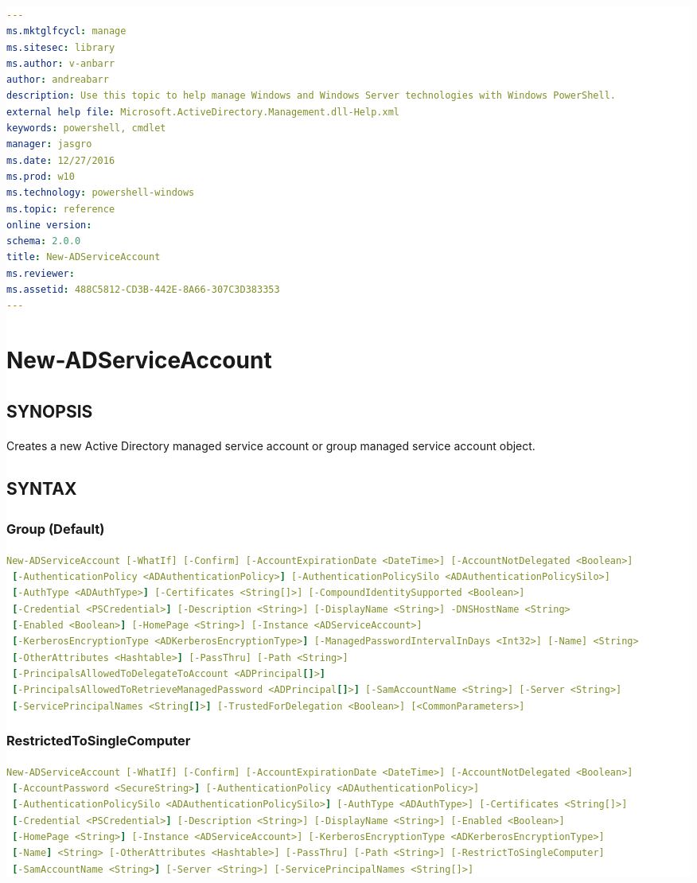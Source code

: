```yaml
---
ms.mktglfcycl: manage
ms.sitesec: library
ms.author: v-anbarr
author: andreabarr
description: Use this topic to help manage Windows and Windows Server technologies with Windows PowerShell.
external help file: Microsoft.ActiveDirectory.Management.dll-Help.xml
keywords: powershell, cmdlet
manager: jasgro
ms.date: 12/27/2016
ms.prod: w10
ms.technology: powershell-windows
ms.topic: reference
online version: 
schema: 2.0.0
title: New-ADServiceAccount
ms.reviewer:
ms.assetid: 488C5812-CD3B-442E-8A66-307C3D383353
---
```


# New-ADServiceAccount

## SYNOPSIS
Creates a new Active Directory managed service account or group managed service account object.

## SYNTAX

### Group (Default)
```yaml
New-ADServiceAccount [-WhatIf] [-Confirm] [-AccountExpirationDate <DateTime>] [-AccountNotDelegated <Boolean>]
 [-AuthenticationPolicy <ADAuthenticationPolicy>] [-AuthenticationPolicySilo <ADAuthenticationPolicySilo>]
 [-AuthType <ADAuthType>] [-Certificates <String[]>] [-CompoundIdentitySupported <Boolean>]
 [-Credential <PSCredential>] [-Description <String>] [-DisplayName <String>] -DNSHostName <String>
 [-Enabled <Boolean>] [-HomePage <String>] [-Instance <ADServiceAccount>]
 [-KerberosEncryptionType <ADKerberosEncryptionType>] [-ManagedPasswordIntervalInDays <Int32>] [-Name] <String>
 [-OtherAttributes <Hashtable>] [-PassThru] [-Path <String>]
 [-PrincipalsAllowedToDelegateToAccount <ADPrincipal[]>]
 [-PrincipalsAllowedToRetrieveManagedPassword <ADPrincipal[]>] [-SamAccountName <String>] [-Server <String>]
 [-ServicePrincipalNames <String[]>] [-TrustedForDelegation <Boolean>] [<CommonParameters>]
```

### RestrictedToSingleComputer
```yaml
New-ADServiceAccount [-WhatIf] [-Confirm] [-AccountExpirationDate <DateTime>] [-AccountNotDelegated <Boolean>]
 [-AccountPassword <SecureString>] [-AuthenticationPolicy <ADAuthenticationPolicy>]
 [-AuthenticationPolicySilo <ADAuthenticationPolicySilo>] [-AuthType <ADAuthType>] [-Certificates <String[]>]
 [-Credential <PSCredential>] [-Description <String>] [-DisplayName <String>] [-Enabled <Boolean>]
 [-HomePage <String>] [-Instance <ADServiceAccount>] [-KerberosEncryptionType <ADKerberosEncryptionType>]
 [-Name] <String> [-OtherAttributes <Hashtable>] [-PassThru] [-Path <String>] [-RestrictToSingleComputer]
 [-SamAccountName <String>] [-Server <String>] [-ServicePrincipalNames <String[]>]
```